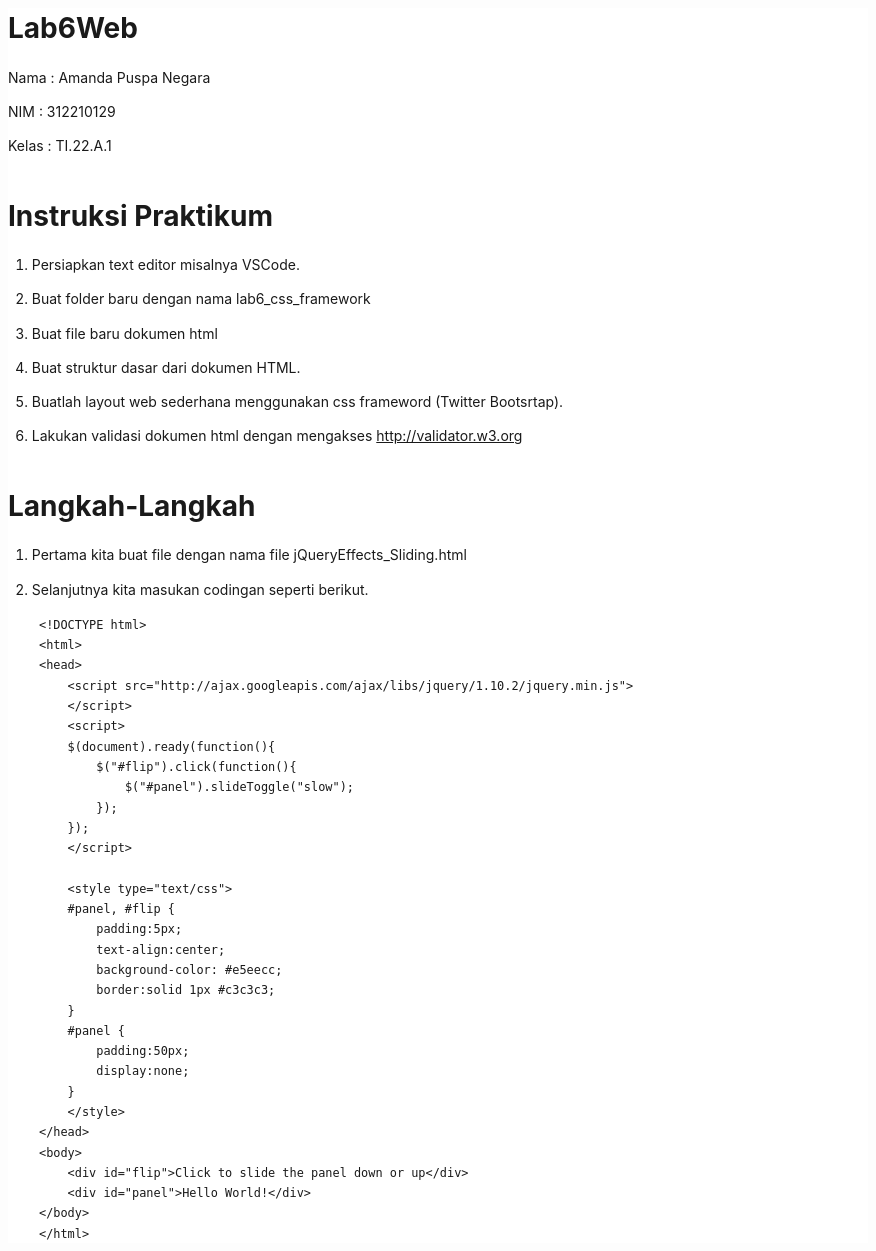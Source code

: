 # Lab6Web

Nama          : Amanda Puspa Negara

NIM           : 312210129

Kelas         : TI.22.A.1

# Instruksi Praktikum

1. Persiapkan text editor misalnya VSCode.
   
2. Buat folder baru dengan nama lab6_css_framework
   
3. Buat file baru dokumen html
   
4. Buat struktur dasar dari dokumen HTML.
   
5. Buatlah layout web sederhana menggunakan css frameword (Twitter Bootsrtap).
    
6. Lakukan validasi dokumen html dengan mengakses http://validator.w3.org

# Langkah-Langkah

1. Pertama kita buat file dengan nama file jQueryEffects_Sliding.html

2. Selanjutnya kita masukan codingan seperti berikut.

        <!DOCTYPE html>
        <html>
        <head>
            <script src="http://ajax.googleapis.com/ajax/libs/jquery/1.10.2/jquery.min.js">
            </script>
            <script>
            $(document).ready(function(){
                $("#flip").click(function(){
                    $("#panel").slideToggle("slow");
                });
            });
            </script>
        
            <style type="text/css">
            #panel, #flip {
                padding:5px;
                text-align:center;
                background-color: #e5eecc;
                border:solid 1px #c3c3c3;
            }
            #panel {
                padding:50px;
                display:none;
            }
            </style>
        </head>
        <body>
            <div id="flip">Click to slide the panel down or up</div>
            <div id="panel">Hello World!</div>
        </body>
        </html>
